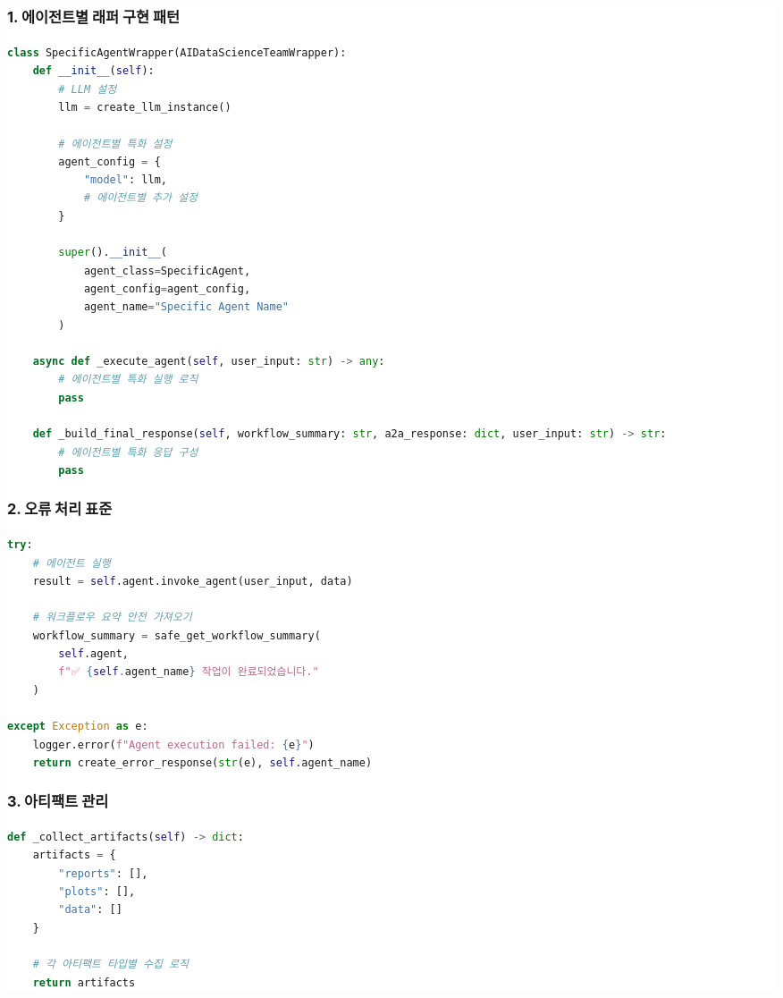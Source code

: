 ### 1. 에이전트별 래퍼 구현 패턴

```python
class SpecificAgentWrapper(AIDataScienceTeamWrapper):
    def __init__(self):
        # LLM 설정
        llm = create_llm_instance()
        
        # 에이전트별 특화 설정
        agent_config = {
            "model": llm,
            # 에이전트별 추가 설정
        }
        
        super().__init__(
            agent_class=SpecificAgent,
            agent_config=agent_config,
            agent_name="Specific Agent Name"
        )
    
    async def _execute_agent(self, user_input: str) -> any:
        # 에이전트별 특화 실행 로직
        pass
    
    def _build_final_response(self, workflow_summary: str, a2a_response: dict, user_input: str) -> str:
        # 에이전트별 특화 응답 구성
        pass
```

### 2. 오류 처리 표준

```python
try:
    # 에이전트 실행
    result = self.agent.invoke_agent(user_input, data)
    
    # 워크플로우 요약 안전 가져오기
    workflow_summary = safe_get_workflow_summary(
        self.agent, 
        f"✅ {self.agent_name} 작업이 완료되었습니다."
    )
    
except Exception as e:
    logger.error(f"Agent execution failed: {e}")
    return create_error_response(str(e), self.agent_name)
```

### 3. 아티팩트 관리

```python
def _collect_artifacts(self) -> dict:
    artifacts = {
        "reports": [],
        "plots": [],
        "data": []
    }
    
    # 각 아티팩트 타입별 수집 로직
    return artifacts
```
